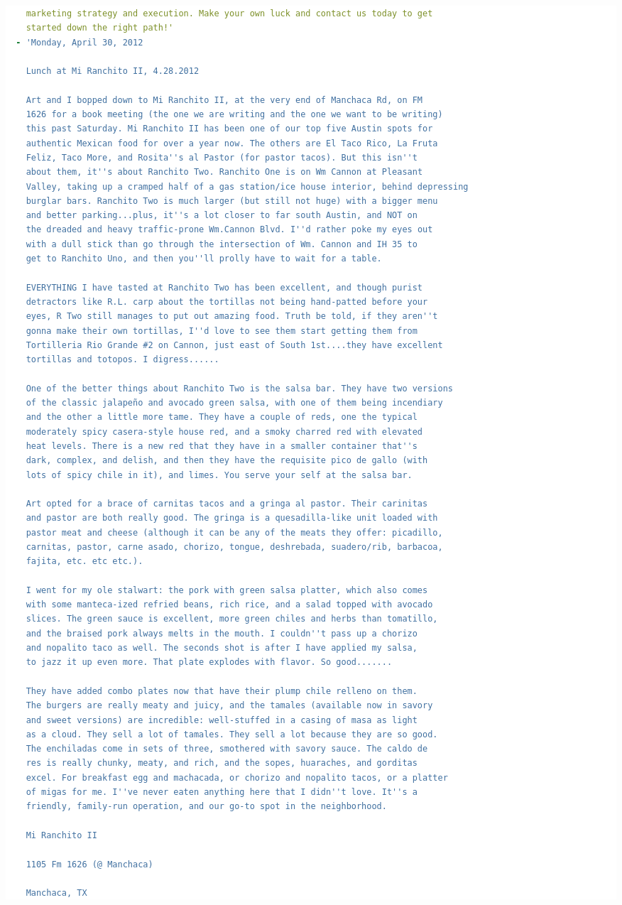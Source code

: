```yaml
    marketing strategy and execution. Make your own luck and contact us today to get
    started down the right path!'
  - 'Monday, April 30, 2012

    Lunch at Mi Ranchito II, 4.28.2012

    Art and I bopped down to Mi Ranchito II, at the very end of Manchaca Rd, on FM
    1626 for a book meeting (the one we are writing and the one we want to be writing)
    this past Saturday. Mi Ranchito II has been one of our top five Austin spots for
    authentic Mexican food for over a year now. The others are El Taco Rico, La Fruta
    Feliz, Taco More, and Rosita''s al Pastor (for pastor tacos). But this isn''t
    about them, it''s about Ranchito Two. Ranchito One is on Wm Cannon at Pleasant
    Valley, taking up a cramped half of a gas station/ice house interior, behind depressing
    burglar bars. Ranchito Two is much larger (but still not huge) with a bigger menu
    and better parking...plus, it''s a lot closer to far south Austin, and NOT on
    the dreaded and heavy traffic-prone Wm.Cannon Blvd. I''d rather poke my eyes out
    with a dull stick than go through the intersection of Wm. Cannon and IH 35 to
    get to Ranchito Uno, and then you''ll prolly have to wait for a table.

    EVERYTHING I have tasted at Ranchito Two has been excellent, and though purist
    detractors like R.L. carp about the tortillas not being hand-patted before your
    eyes, R Two still manages to put out amazing food. Truth be told, if they aren''t
    gonna make their own tortillas, I''d love to see them start getting them from
    Tortilleria Rio Grande #2 on Cannon, just east of South 1st....they have excellent
    tortillas and totopos. I digress......

    One of the better things about Ranchito Two is the salsa bar. They have two versions
    of the classic jalapeño and avocado green salsa, with one of them being incendiary
    and the other a little more tame. They have a couple of reds, one the typical
    moderately spicy casera-style house red, and a smoky charred red with elevated
    heat levels. There is a new red that they have in a smaller container that''s
    dark, complex, and delish, and then they have the requisite pico de gallo (with
    lots of spicy chile in it), and limes. You serve your self at the salsa bar.

    Art opted for a brace of carnitas tacos and a gringa al pastor. Their carinitas
    and pastor are both really good. The gringa is a quesadilla-like unit loaded with
    pastor meat and cheese (although it can be any of the meats they offer: picadillo,
    carnitas, pastor, carne asado, chorizo, tongue, deshrebada, suadero/rib, barbacoa,
    fajita, etc. etc etc.).

    I went for my ole stalwart: the pork with green salsa platter, which also comes
    with some manteca-ized refried beans, rich rice, and a salad topped with avocado
    slices. The green sauce is excellent, more green chiles and herbs than tomatillo,
    and the braised pork always melts in the mouth. I couldn''t pass up a chorizo
    and nopalito taco as well. The seconds shot is after I have applied my salsa,
    to jazz it up even more. That plate explodes with flavor. So good.......

    They have added combo plates now that have their plump chile relleno on them.
    The burgers are really meaty and juicy, and the tamales (available now in savory
    and sweet versions) are incredible: well-stuffed in a casing of masa as light
    as a cloud. They sell a lot of tamales. They sell a lot because they are so good.
    The enchiladas come in sets of three, smothered with savory sauce. The caldo de
    res is really chunky, meaty, and rich, and the sopes, huaraches, and gorditas
    excel. For breakfast egg and machacada, or chorizo and nopalito tacos, or a platter
    of migas for me. I''ve never eaten anything here that I didn''t love. It''s a
    friendly, family-run operation, and our go-to spot in the neighborhood.

    Mi Ranchito II

    1105 Fm 1626 (@ Manchaca)

    Manchaca, TX

```